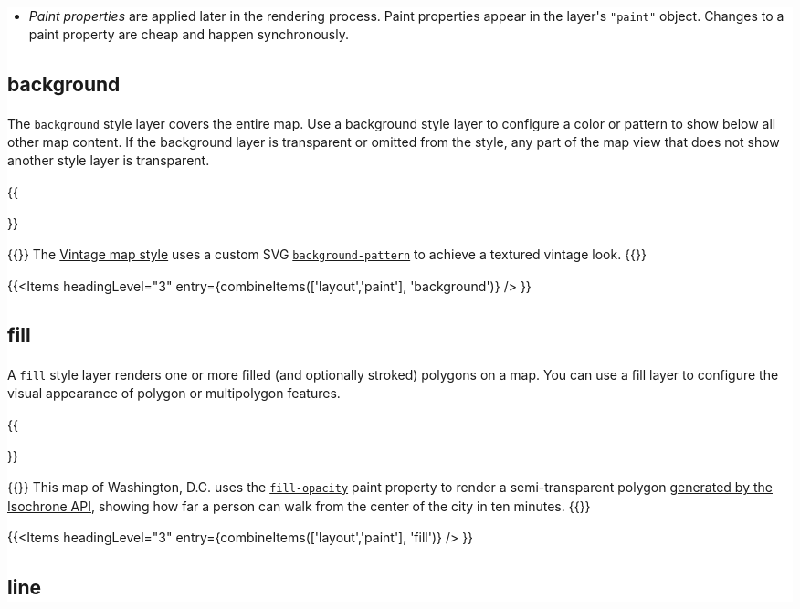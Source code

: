 - _Paint properties_ are applied later in the rendering process. Paint properties appear in the layer's `"paint"` object. Changes to a paint property are cheap and happen synchronously.



## background

The `background` style layer covers the entire map. Use a background style layer to configure a color or pattern to show below all other map content. If the background layer is transparent or omitted from the style, any part of the map view that does not show another style layer is transparent.

{{
  <div className='relative' style={{maxWidth: 800, height: 267}}>
  <AppropriateImage
    imageId="layer-background"
    alt="Vintage map style with a brown halftone background pattern."
    background={true}
  />
  </div>
}}

{{<Caption>}}
The [Vintage map style](https://blog.mapbox.com/designing-the-vintage-style-in-mapbox-studio-9da4aa2a627f) uses a custom SVG [`background-pattern`](/mapbox-gl-js/style-spec/layers/#paint-background-background-pattern) to achieve a textured vintage look.
{{</Caption>}}

{{<Items headingLevel="3" entry={combineItems(['layout','paint'], 'background')} /> }}

## fill

A `fill` style layer renders one or more filled (and optionally stroked) polygons on a map. You can use a fill layer to configure the visual appearance of polygon or multipolygon features.

{{
  <div className='relative' style={{maxWidth: 800, height: 267}}>
  <AppropriateImage
    imageId="layer-fill"
    alt="Map of Washington, D.C. with a purple isochrone polygon in the center."
    background={true}
  />
  </div>
}}

{{<Caption>}}
This map of Washington, D.C. uses the [`fill-opacity`](/mapbox-gl-js/style-spec/layers/#paint-fill-fill-opacity) paint property to render a semi-transparent polygon [generated by the Isochrone API](/help/tutorials/get-started-isochrone-api/#final-product), showing how far a person can walk from the center of the city in ten minutes.
{{</Caption>}}

{{<Items headingLevel="3" entry={combineItems(['layout','paint'], 'fill')} /> }}

## line
